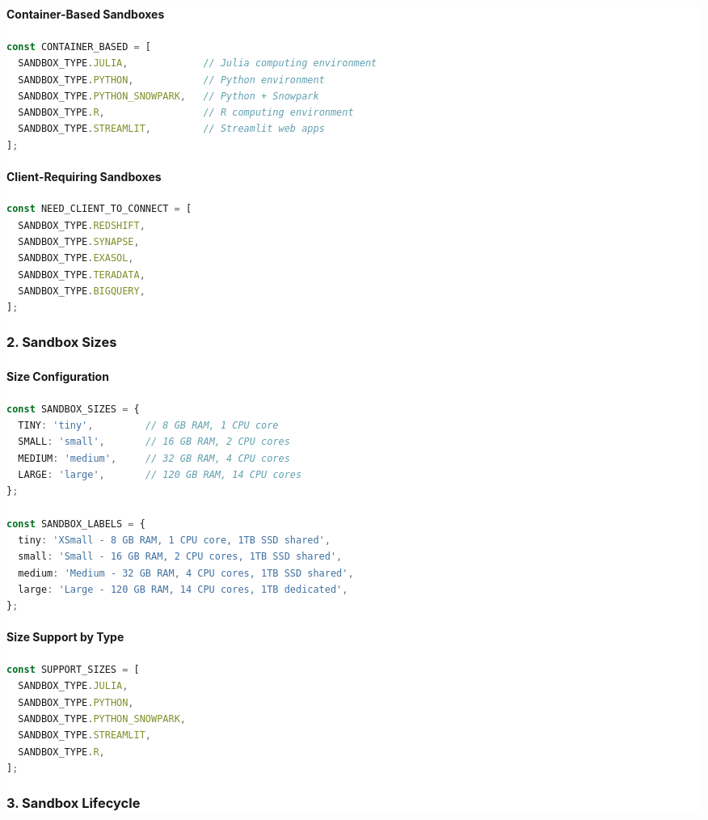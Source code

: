 #### Container-Based Sandboxes
```typescript
const CONTAINER_BASED = [
  SANDBOX_TYPE.JULIA,             // Julia computing environment
  SANDBOX_TYPE.PYTHON,            // Python environment
  SANDBOX_TYPE.PYTHON_SNOWPARK,   // Python + Snowpark
  SANDBOX_TYPE.R,                 // R computing environment
  SANDBOX_TYPE.STREAMLIT,         // Streamlit web apps
];
```

#### Client-Requiring Sandboxes
```typescript
const NEED_CLIENT_TO_CONNECT = [
  SANDBOX_TYPE.REDSHIFT,
  SANDBOX_TYPE.SYNAPSE,
  SANDBOX_TYPE.EXASOL,
  SANDBOX_TYPE.TERADATA,
  SANDBOX_TYPE.BIGQUERY,
];
```

### 2. Sandbox Sizes

#### Size Configuration
```typescript
const SANDBOX_SIZES = {
  TINY: 'tiny',         // 8 GB RAM, 1 CPU core
  SMALL: 'small',       // 16 GB RAM, 2 CPU cores
  MEDIUM: 'medium',     // 32 GB RAM, 4 CPU cores
  LARGE: 'large',       // 120 GB RAM, 14 CPU cores
};

const SANDBOX_LABELS = {
  tiny: 'XSmall - 8 GB RAM, 1 CPU core, 1TB SSD shared',
  small: 'Small - 16 GB RAM, 2 CPU cores, 1TB SSD shared',
  medium: 'Medium - 32 GB RAM, 4 CPU cores, 1TB SSD shared',
  large: 'Large - 120 GB RAM, 14 CPU cores, 1TB dedicated',
};
```

#### Size Support by Type
```typescript
const SUPPORT_SIZES = [
  SANDBOX_TYPE.JULIA,
  SANDBOX_TYPE.PYTHON,
  SANDBOX_TYPE.PYTHON_SNOWPARK,
  SANDBOX_TYPE.STREAMLIT,
  SANDBOX_TYPE.R,
];
```

### 3. Sandbox Lifecycle
